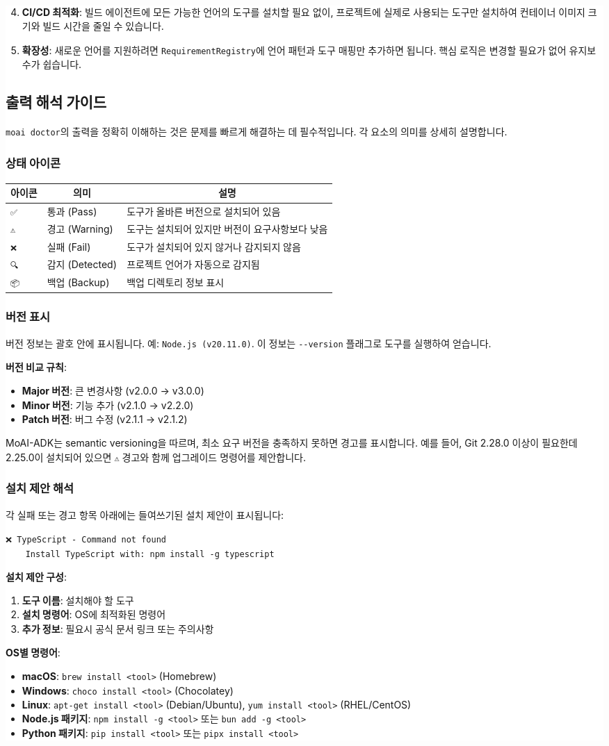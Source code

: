 4. **CI/CD 최적화**: 빌드 에이전트에 모든 가능한 언어의 도구를 설치할 필요 없이, 프로젝트에 실제로 사용되는 도구만 설치하여 컨테이너 이미지 크기와 빌드 시간을 줄일 수 있습니다.

5. **확장성**: 새로운 언어를 지원하려면 `RequirementRegistry`에 언어 패턴과 도구 매핑만 추가하면 됩니다. 핵심 로직은 변경할 필요가 없어 유지보수가 쉽습니다.

## 출력 해석 가이드

`moai doctor`의 출력을 정확히 이해하는 것은 문제를 빠르게 해결하는 데 필수적입니다. 각 요소의 의미를 상세히 설명합니다.

### 상태 아이콘

| 아이콘 | 의미 | 설명 |
|--------|------|------|
| `✅` | 통과 (Pass) | 도구가 올바른 버전으로 설치되어 있음 |
| `⚠️` | 경고 (Warning) | 도구는 설치되어 있지만 버전이 요구사항보다 낮음 |
| `❌` | 실패 (Fail) | 도구가 설치되어 있지 않거나 감지되지 않음 |
| `🔍` | 감지 (Detected) | 프로젝트 언어가 자동으로 감지됨 |
| `📦` | 백업 (Backup) | 백업 디렉토리 정보 표시 |

### 버전 표시

버전 정보는 괄호 안에 표시됩니다. 예: `Node.js (v20.11.0)`. 이 정보는 `--version` 플래그로 도구를 실행하여 얻습니다.

**버전 비교 규칙**:
- **Major 버전**: 큰 변경사항 (v2.0.0 → v3.0.0)
- **Minor 버전**: 기능 추가 (v2.1.0 → v2.2.0)
- **Patch 버전**: 버그 수정 (v2.1.1 → v2.1.2)

MoAI-ADK는 semantic versioning을 따르며, 최소 요구 버전을 충족하지 못하면 경고를 표시합니다. 예를 들어, Git 2.28.0 이상이 필요한데 2.25.0이 설치되어 있으면 `⚠️` 경고와 함께 업그레이드 명령어를 제안합니다.

### 설치 제안 해석

각 실패 또는 경고 항목 아래에는 들여쓰기된 설치 제안이 표시됩니다:

```
❌ TypeScript - Command not found
    Install TypeScript with: npm install -g typescript
```

**설치 제안 구성**:
1. **도구 이름**: 설치해야 할 도구
2. **설치 명령어**: OS에 최적화된 명령어
3. **추가 정보**: 필요시 공식 문서 링크 또는 주의사항

**OS별 명령어**:
- **macOS**: `brew install <tool>` (Homebrew)
- **Windows**: `choco install <tool>` (Chocolatey)
- **Linux**: `apt-get install <tool>` (Debian/Ubuntu), `yum install <tool>` (RHEL/CentOS)
- **Node.js 패키지**: `npm install -g <tool>` 또는 `bun add -g <tool>`
- **Python 패키지**: `pip install <tool>` 또는 `pipx install <tool>`
